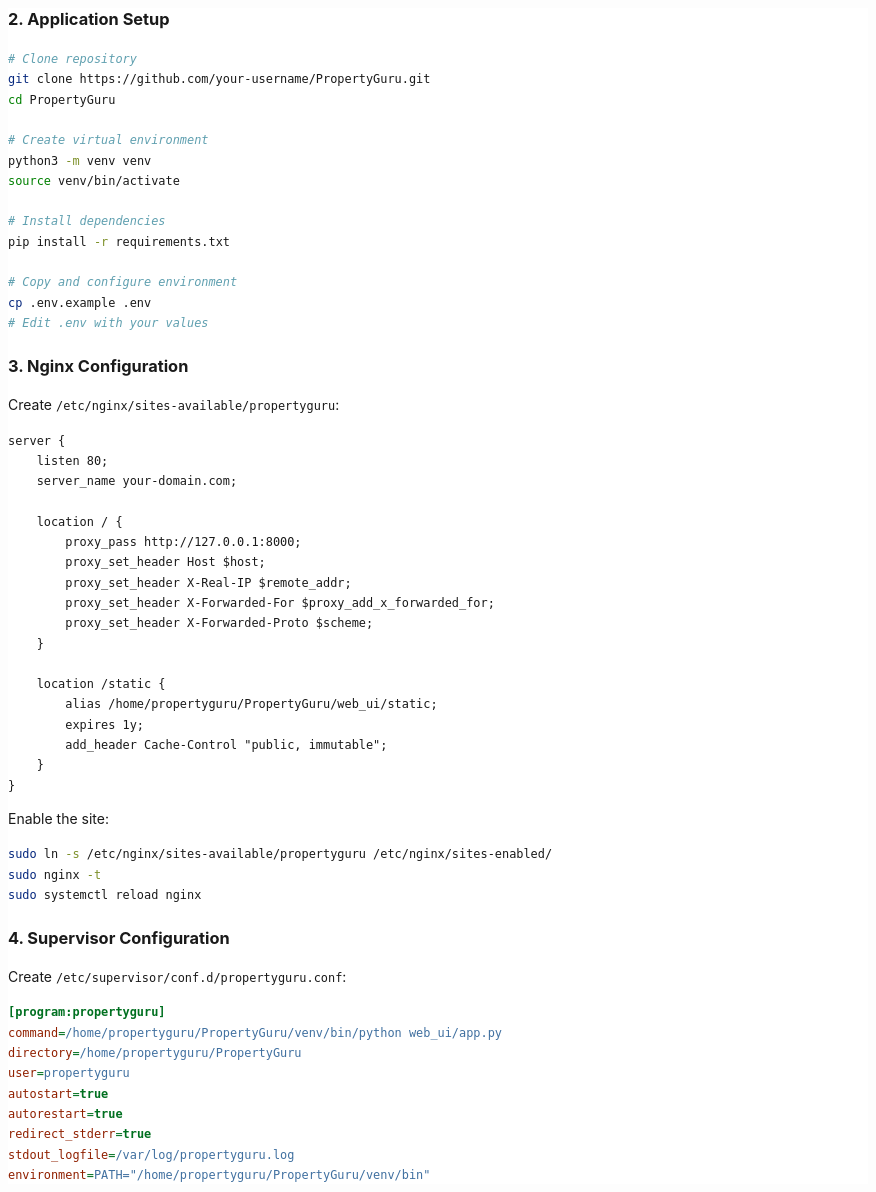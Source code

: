 ### 2. Application Setup
```bash
# Clone repository
git clone https://github.com/your-username/PropertyGuru.git
cd PropertyGuru

# Create virtual environment
python3 -m venv venv
source venv/bin/activate

# Install dependencies
pip install -r requirements.txt

# Copy and configure environment
cp .env.example .env
# Edit .env with your values
```

### 3. Nginx Configuration
Create `/etc/nginx/sites-available/propertyguru`:
```nginx
server {
    listen 80;
    server_name your-domain.com;

    location / {
        proxy_pass http://127.0.0.1:8000;
        proxy_set_header Host $host;
        proxy_set_header X-Real-IP $remote_addr;
        proxy_set_header X-Forwarded-For $proxy_add_x_forwarded_for;
        proxy_set_header X-Forwarded-Proto $scheme;
    }

    location /static {
        alias /home/propertyguru/PropertyGuru/web_ui/static;
        expires 1y;
        add_header Cache-Control "public, immutable";
    }
}
```

Enable the site:
```bash
sudo ln -s /etc/nginx/sites-available/propertyguru /etc/nginx/sites-enabled/
sudo nginx -t
sudo systemctl reload nginx
```

### 4. Supervisor Configuration
Create `/etc/supervisor/conf.d/propertyguru.conf`:
```ini
[program:propertyguru]
command=/home/propertyguru/PropertyGuru/venv/bin/python web_ui/app.py
directory=/home/propertyguru/PropertyGuru
user=propertyguru
autostart=true
autorestart=true
redirect_stderr=true
stdout_logfile=/var/log/propertyguru.log
environment=PATH="/home/propertyguru/PropertyGuru/venv/bin"
```
